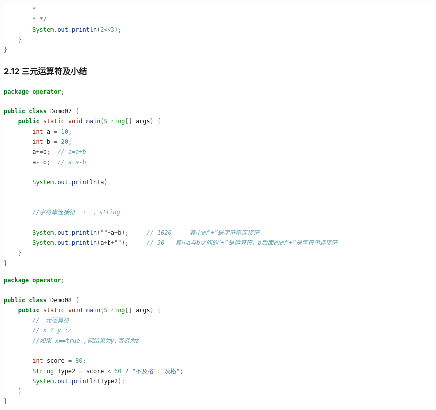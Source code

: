 ```java
        *
        * */
        System.out.println(2<<3);
    }
}

```







### 2.12   三元运算符及小结

```java
package operator;

public class Domo07 {
    public static void main(String[] args) {
        int a = 10;
        int b = 20;
        a+=b;  // a=a+b
        a-=b;  // a=a-b

        System.out.println(a);


        //字符串连接符  +  ，string

        System.out.println(""+a+b);     // 1020     其中的“+”是字符串连接符
        System.out.println(a+b+"");     // 30   其中a与b之间的“+”是运算符，b后面的的“+”是字符串连接符
    }
}
```



```java
package operator;

public class Demo08 {
    public static void main(String[] args) {
        //三元运算符
        // x ? y :z
        //如果 x==true ,则结果为y,否者为z

        int score = 80;
        String Type2 = score < 60 ? "不及格":"及格";
        System.out.println(Type2);
    }
}
```


